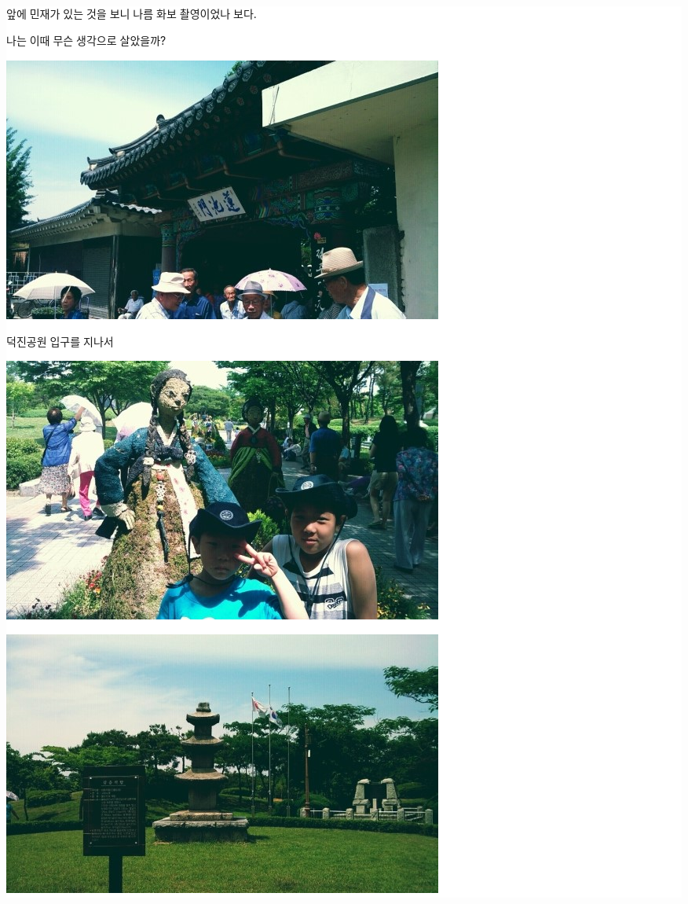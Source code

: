 앞에 민재가 있는 것을 보니 나름 화보 촬영이었나 보다.

나는 이때 무슨 생각으로 살았을까?

![img](./img/20110606140432.jpg)

덕진공원 입구를 지나서

![img](./img/20110606140524.jpg)

![img](./img/20110606140547.jpg)

